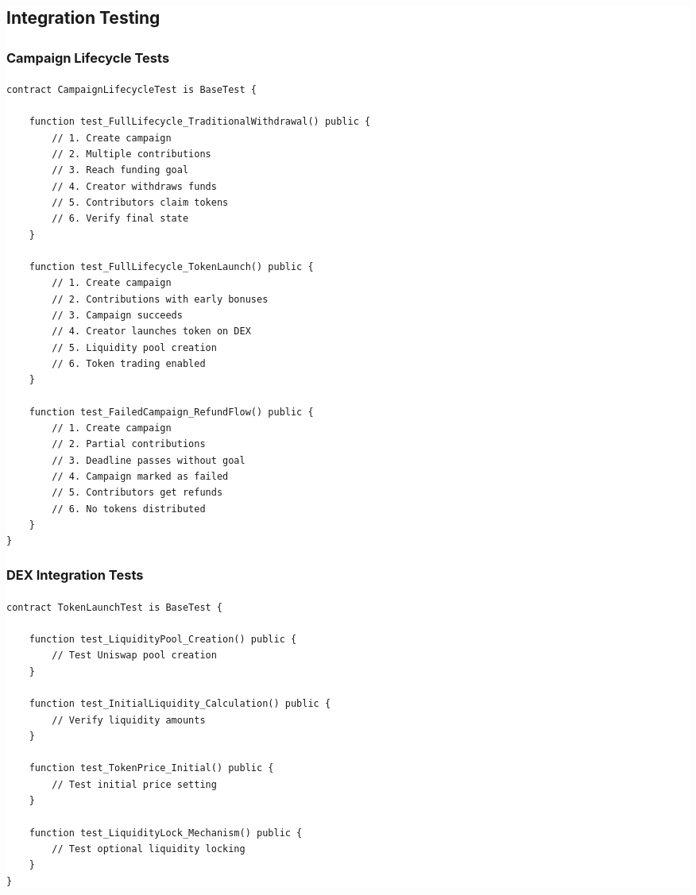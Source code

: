 ## Integration Testing

### Campaign Lifecycle Tests

```solidity
contract CampaignLifecycleTest is BaseTest {

    function test_FullLifecycle_TraditionalWithdrawal() public {
        // 1. Create campaign
        // 2. Multiple contributions
        // 3. Reach funding goal
        // 4. Creator withdraws funds
        // 5. Contributors claim tokens
        // 6. Verify final state
    }

    function test_FullLifecycle_TokenLaunch() public {
        // 1. Create campaign
        // 2. Contributions with early bonuses
        // 3. Campaign succeeds
        // 4. Creator launches token on DEX
        // 5. Liquidity pool creation
        // 6. Token trading enabled
    }

    function test_FailedCampaign_RefundFlow() public {
        // 1. Create campaign
        // 2. Partial contributions
        // 3. Deadline passes without goal
        // 4. Campaign marked as failed
        // 5. Contributors get refunds
        // 6. No tokens distributed
    }
}
```

### DEX Integration Tests

```solidity
contract TokenLaunchTest is BaseTest {

    function test_LiquidityPool_Creation() public {
        // Test Uniswap pool creation
    }

    function test_InitialLiquidity_Calculation() public {
        // Verify liquidity amounts
    }

    function test_TokenPrice_Initial() public {
        // Test initial price setting
    }

    function test_LiquidityLock_Mechanism() public {
        // Test optional liquidity locking
    }
}
```
